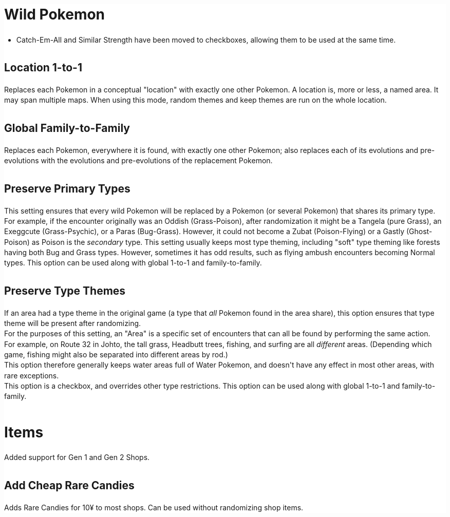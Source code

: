 # Wild Pokemon

* Catch-Em-All and Similar Strength have been moved to checkboxes, allowing them to be used at the same time.

## Location 1-to-1

Replaces each Pokemon in a conceptual "location" with exactly one other Pokemon.
A location is, more or less, a named area. It may span multiple maps.
When using this mode, random themes and keep themes are run on the whole location.

## Global Family-to-Family

Replaces each Pokemon, everywhere it is found, with exactly one other Pokemon; also replaces each of its evolutions and pre-evolutions with the evolutions and pre-evolutions of the replacement Pokemon.

## Preserve Primary Types

This setting ensures that every wild Pokemon will be replaced by a Pokemon (or several Pokemon) that shares its primary type.
For example, if the encounter originally was an Oddish (Grass-Poison), after randomization it might be a Tangela (pure Grass), an Exeggcute (Grass-Psychic), or a Paras (Bug-Grass). However, it could not become a Zubat (Poison-Flying) or a Gastly (Ghost-Poison) as Poison is the _secondary_ type.
This setting usually keeps most type theming, including "soft" type theming like forests having both Bug and Grass types.  However, sometimes it has odd results, such as flying ambush encounters becoming Normal types.
This option can be used along with global 1-to-1 and family-to-family.

## Preserve Type Themes

If an area had a type theme in the original game (a type that _all_ Pokemon found in the area share), this option ensures that type theme will be present after randomizing.  
For the purposes of this setting, an "Area" is a specific set of encounters that can all be found by performing the same action.  
For example, on Route 32 in Johto, the tall grass, Headbutt trees, fishing, and surfing are all _different_ areas. (Depending which game, fishing might also be separated into different areas by rod.)  
This option therefore generally keeps water areas full of Water Pokemon, and doesn't have any effect in most other areas, with rare exceptions.  
This option is a checkbox, and overrides other type restrictions.
This option can be used along with global 1-to-1 and family-to-family.

# Items
Added support for Gen 1 and Gen 2 Shops.

## Add Cheap Rare Candies
Adds Rare Candies for 10¥ to most shops. Can be used without randomizing shop items.
